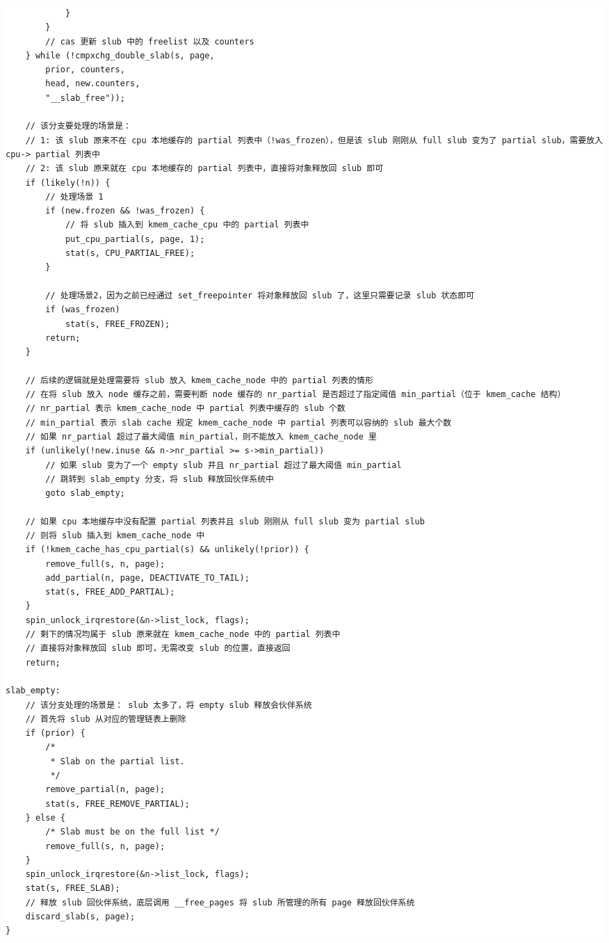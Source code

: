                 }
            }
            // cas 更新 slub 中的 freelist 以及 counters
        } while (!cmpxchg_double_slab(s, page,
            prior, counters,
            head, new.counters,
            "__slab_free"));
    
        // 该分支要处理的场景是：
        // 1: 该 slub 原来不在 cpu 本地缓存的 partial 列表中（!was_frozen），但是该 slub 刚刚从 full slub 变为了 partial slub，需要放入 cpu-> partial 列表中
        // 2: 该 slub 原来就在 cpu 本地缓存的 partial 列表中，直接将对象释放回 slub 即可
        if (likely(!n)) {
            // 处理场景 1
            if (new.frozen && !was_frozen) {
                // 将 slub 插入到 kmem_cache_cpu 中的 partial 列表中
                put_cpu_partial(s, page, 1);
                stat(s, CPU_PARTIAL_FREE);
            }
            
            // 处理场景2，因为之前已经通过 set_freepointer 将对象释放回 slub 了，这里只需要记录 slub 状态即可
            if (was_frozen)
                stat(s, FREE_FROZEN);
            return;
        }
        
        // 后续的逻辑就是处理需要将 slub 放入 kmem_cache_node 中的 partial 列表的情形
        // 在将 slub 放入 node 缓存之前，需要判断 node 缓存的 nr_partial 是否超过了指定阈值 min_partial（位于 kmem_cache 结构）
        // nr_partial 表示 kmem_cache_node 中 partial 列表中缓存的 slub 个数
        // min_partial 表示 slab cache 规定 kmem_cache_node 中 partial 列表可以容纳的 slub 最大个数
        // 如果 nr_partial 超过了最大阈值 min_partial，则不能放入 kmem_cache_node 里
        if (unlikely(!new.inuse && n->nr_partial >= s->min_partial))
            // 如果 slub 变为了一个 empty slub 并且 nr_partial 超过了最大阈值 min_partial
            // 跳转到 slab_empty 分支，将 slub 释放回伙伴系统中
            goto slab_empty;
    
        // 如果 cpu 本地缓存中没有配置 partial 列表并且 slub 刚刚从 full slub 变为 partial slub
        // 则将 slub 插入到 kmem_cache_node 中
        if (!kmem_cache_has_cpu_partial(s) && unlikely(!prior)) {
            remove_full(s, n, page);
            add_partial(n, page, DEACTIVATE_TO_TAIL);
            stat(s, FREE_ADD_PARTIAL);
        }
        spin_unlock_irqrestore(&n->list_lock, flags);
        // 剩下的情况均属于 slub 原来就在 kmem_cache_node 中的 partial 列表中
        // 直接将对象释放回 slub 即可，无需改变 slub 的位置，直接返回
        return;
    
    slab_empty:
        // 该分支处理的场景是： slub 太多了，将 empty slub 释放会伙伴系统
        // 首先将 slub 从对应的管理链表上删除
        if (prior) {
            /*
             * Slab on the partial list.
             */
            remove_partial(n, page);
            stat(s, FREE_REMOVE_PARTIAL);
        } else {
            /* Slab must be on the full list */
            remove_full(s, n, page);
        }
        spin_unlock_irqrestore(&n->list_lock, flags);
        stat(s, FREE_SLAB);
        // 释放 slub 回伙伴系统，底层调用 __free_pages 将 slub 所管理的所有 page 释放回伙伴系统
        discard_slab(s, page);
    }